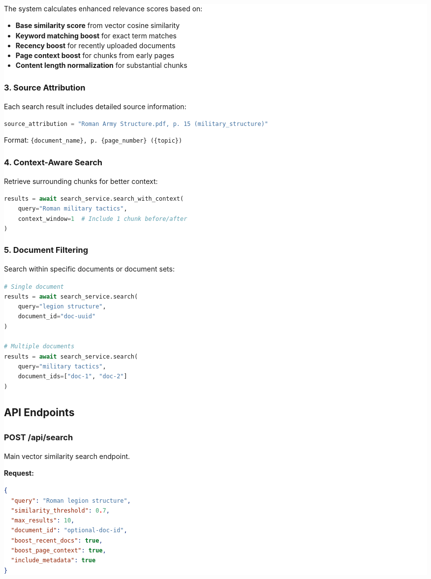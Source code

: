 The system calculates enhanced relevance scores based on:

- **Base similarity score** from vector cosine similarity
- **Keyword matching boost** for exact term matches
- **Recency boost** for recently uploaded documents
- **Page context boost** for chunks from early pages
- **Content length normalization** for substantial chunks

### 3. Source Attribution

Each search result includes detailed source information:

```python
source_attribution = "Roman Army Structure.pdf, p. 15 (military_structure)"
```

Format: `{document_name}, p. {page_number} ({topic})`

### 4. Context-Aware Search

Retrieve surrounding chunks for better context:

```python
results = await search_service.search_with_context(
    query="Roman military tactics",
    context_window=1  # Include 1 chunk before/after
)
```

### 5. Document Filtering

Search within specific documents or document sets:

```python
# Single document
results = await search_service.search(
    query="legion structure",
    document_id="doc-uuid"
)

# Multiple documents
results = await search_service.search(
    query="military tactics",
    document_ids=["doc-1", "doc-2"]
)
```

## API Endpoints

### POST /api/search
Main vector similarity search endpoint.

**Request:**
```json
{
  "query": "Roman legion structure",
  "similarity_threshold": 0.7,
  "max_results": 10,
  "document_id": "optional-doc-id",
  "boost_recent_docs": true,
  "boost_page_context": true,
  "include_metadata": true
}
```
